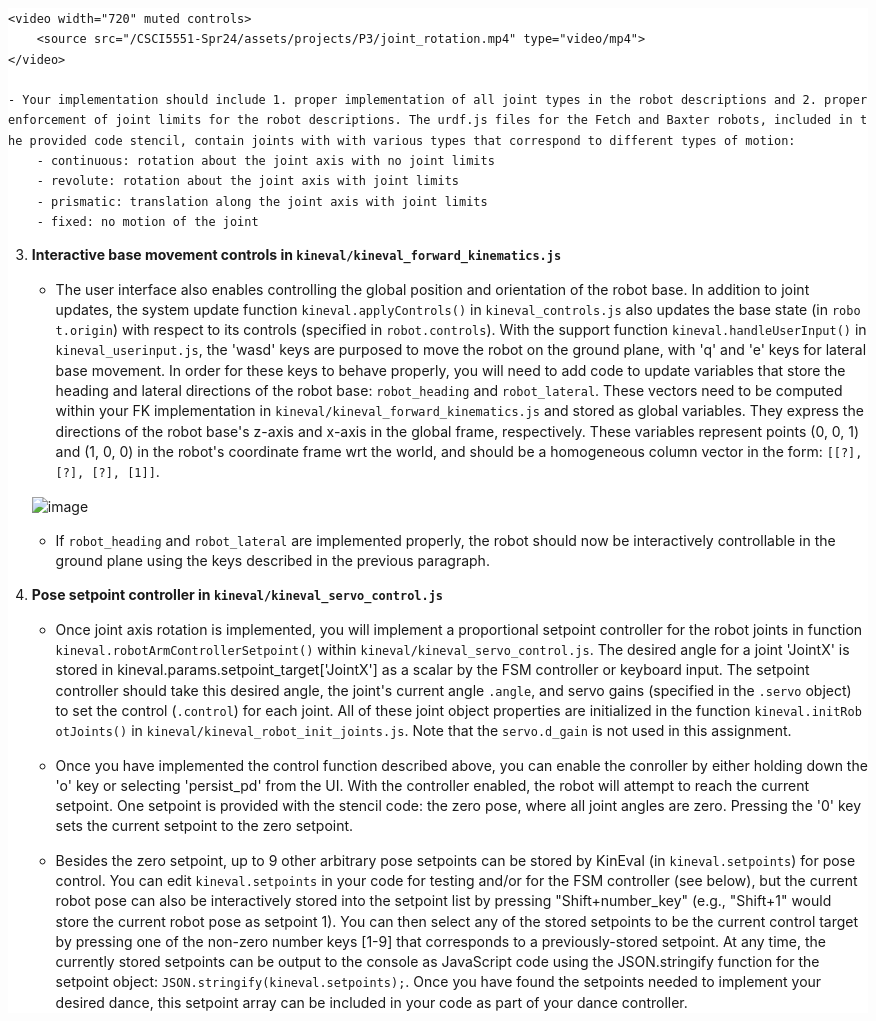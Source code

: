     <video width="720" muted controls>
        <source src="/CSCI5551-Spr24/assets/projects/P3/joint_rotation.mp4" type="video/mp4">
    </video>

    - Your implementation should include 1. proper implementation of all joint types in the robot descriptions and 2. proper enforcement of joint limits for the robot descriptions. The urdf.js files for the Fetch and Baxter robots, included in the provided code stencil, contain joints with with various types that correspond to different types of motion:
        - continuous: rotation about the joint axis with no joint limits
        - revolute: rotation about the joint axis with joint limits
        - prismatic: translation along the joint axis with joint limits
        - fixed: no motion of the joint

3. <b>Interactive base movement controls in `kineval/kineval_forward_kinematics.js`</b>

    - The user interface also enables controlling the global position and orientation of the robot base. In addition to joint updates, the system update function `kineval.applyControls()` in `kineval_controls.js` also updates the base state (in `robot.origin`) with respect to its controls (specified in `robot.controls`). With the support function `kineval.handleUserInput()` in `kineval_userinput.js`, the 'wasd' keys are purposed to move the robot on the ground plane, with 'q' and 'e' keys for lateral base movement. In order for these keys to behave properly, you will need to add code to update variables that store the heading and lateral directions of the robot base: `robot_heading` and `robot_lateral`. These vectors need to be computed within your FK implementation in `kineval/kineval_forward_kinematics.js` and stored as global variables. They express the directions of the robot base's z-axis and x-axis in the global frame, respectively. These variables represent points (0, 0, 1) and (1, 0, 0) in the robot's coordinate frame wrt the world, and should be a homogeneous column vector in the form: `[[?], [?], [?], [1]]`.

    ![image](/CSCI5551-Spr24/assets/projects/P3/heading_lateral.png)

    <video width="720" muted controls>
        <source src="/CSCI5551-Spr24/assets/projects/P3/base_move.mp4" type="video/mp4">
    </video>

    - If `robot_heading` and `robot_lateral` are implemented properly, the robot should now be interactively controllable in the ground plane using the keys described in the previous paragraph.

4. <b>Pose setpoint controller in `kineval/kineval_servo_control.js`</b>
    - Once joint axis rotation is implemented, you will implement a proportional setpoint controller for the robot joints in function `kineval.robotArmControllerSetpoint()` within `kineval/kineval_servo_control.js`. The desired angle for a joint 'JointX' is stored in kineval.params.setpoint_target['JointX'] as a scalar by the FSM controller or keyboard input. The setpoint controller should take this desired angle, the joint's current angle `.angle`, and servo gains (specified in the `.servo` object) to set the control (`.control`) for each joint. All of these joint object properties are initialized in the function `kineval.initRobotJoints()` in `kineval/kineval_robot_init_joints.js`. Note that the `servo.d_gain` is not used in this assignment.

    - Once you have implemented the control function described above, you can enable the conroller by either holding down the 'o' key or selecting 'persist_pd' from the UI. With the controller enabled, the robot will attempt to reach the current setpoint. One setpoint is provided with the stencil code: the zero pose, where all joint angles are zero. Pressing the '0' key sets the current setpoint to the zero setpoint.

    - Besides the zero setpoint, up to 9 other arbitrary pose setpoints can be stored by KinEval (in `kineval.setpoints`) for pose control. You can edit `kineval.setpoints` in your code for testing and/or for the FSM controller (see below), but the current robot pose can also be interactively stored into the setpoint list by pressing "Shift+number_key" (e.g., "Shift+1" would store the current robot pose as setpoint 1). You can then select any of the stored setpoints to be the current control target by pressing one of the non-zero number keys [1-9] that corresponds to a previously-stored setpoint. At any time, the currently stored setpoints can be output to the console as JavaScript code using the JSON.stringify function for the setpoint object: `JSON.stringify(kineval.setpoints);`. Once you have found the setpoints needed to implement your desired dance, this setpoint array can be included in your code as part of your dance controller.
